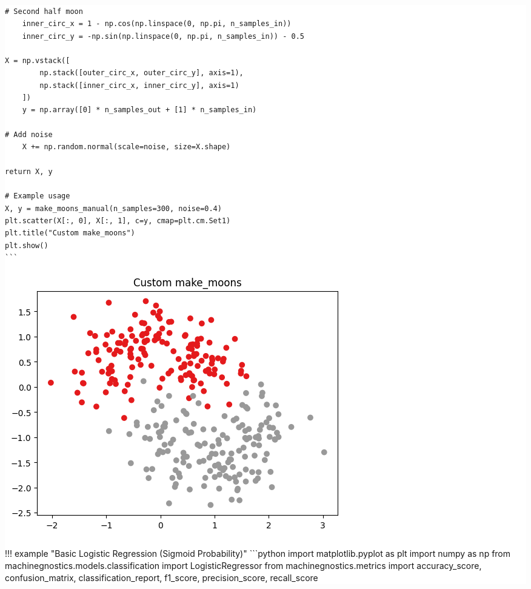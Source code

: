     # Second half moon
        inner_circ_x = 1 - np.cos(np.linspace(0, np.pi, n_samples_in))
        inner_circ_y = -np.sin(np.linspace(0, np.pi, n_samples_in)) - 0.5

    X = np.vstack([
            np.stack([outer_circ_x, outer_circ_y], axis=1),
            np.stack([inner_circ_x, inner_circ_y], axis=1)
        ])
        y = np.array([0] * n_samples_out + [1] * n_samples_in)

    # Add noise
        X += np.random.normal(scale=noise, size=X.shape)

    return X, y

    # Example usage
    X, y = make_moons_manual(n_samples=300, noise=0.4)
    plt.scatter(X[:, 0], X[:, 1], c=y, cmap=plt.cm.Set1)
    plt.title("Custom make_moons")
    plt.show()
    ```

![1758917910168](image/ml_log_reg_1/1758917910168.png)

!!! example "Basic Logistic Regression (Sigmoid Probability)"
	```python
    import matplotlib.pyplot as plt
    import numpy as np
    from machinegnostics.models.classification import LogisticRegressor
    from machinegnostics.metrics import accuracy_score, confusion_matrix, classification_report, f1_score, precision_score, recall_score
